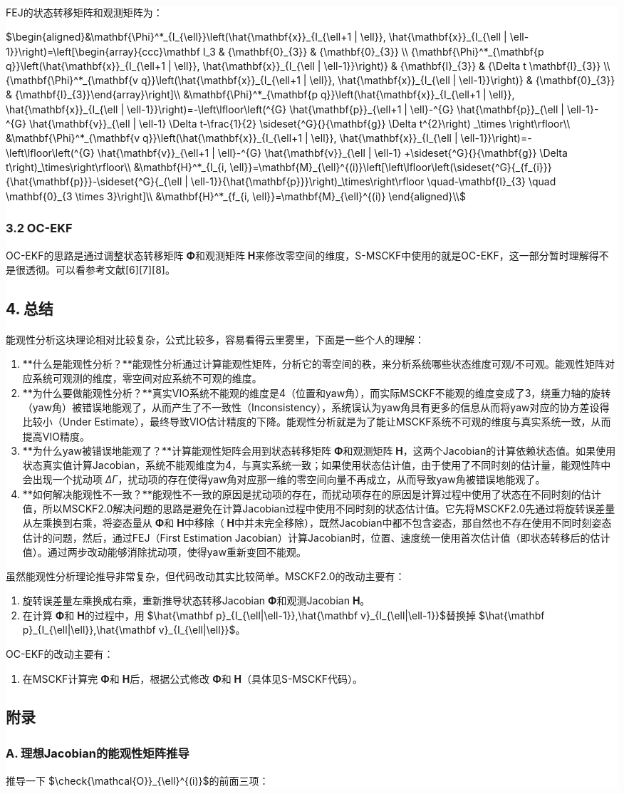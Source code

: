 FEJ的状态转移矩阵和观测矩阵为：

$\begin{aligned}&\mathbf{\Phi}^*_{I_{\ell}}\left(\hat{\mathbf{x}}_{I_{\ell+1 | \ell}}, \hat{\mathbf{x}}_{I_{\ell | \ell-1}}\right)=\left[\begin{array}{ccc}\mathbf I_3 & {\mathbf{0}_{3}} & {\mathbf{0}_{3}} \\ {\mathbf{\Phi}^*_{\mathbf{p q}}\left(\hat{\mathbf{x}}_{I_{\ell+1 | \ell}}, \hat{\mathbf{x}}_{I_{\ell | \ell-1}}\right)} & {\mathbf{I}_{3}} & {\Delta t \mathbf{I}_{3}} \\ {\mathbf{\Phi}^*_{\mathbf{v q}}\left(\hat{\mathbf{x}}_{I_{\ell+1 | \ell}}, \hat{\mathbf{x}}_{I_{\ell | \ell-1}}\right)} & {\mathbf{0}_{3}} & {\mathbf{I}_{3}}\end{array}\right]\\ &\mathbf{\Phi}^*_{\mathbf{p q}}\left(\hat{\mathbf{x}}_{I_{\ell+1 | \ell}}, \hat{\mathbf{x}}_{I_{\ell | \ell-1}}\right)=-\left\lfloor\left(^{G} \hat{\mathbf{p}}_{\ell+1 | \ell}-^{G} \hat{\mathbf{p}}_{\ell | \ell-1}-^{G} \hat{\mathbf{v}}_{\ell | \ell-1} \Delta t-\frac{1}{2} \sideset{^G}{}{\mathbf{g}} \Delta t^{2}\right) _\times \right\rfloor\\ &\mathbf{\Phi}^*_{\mathbf{v q}}\left(\hat{\mathbf{x}}_{I_{\ell+1 | \ell}}, \hat{\mathbf{x}}_{I_{\ell | \ell-1}}\right)=-\left\lfloor\left(^{G} \hat{\mathbf{v}}_{\ell+1 | \ell}-^{G} \hat{\mathbf{v}}_{\ell | \ell-1} +\sideset{^G}{}{\mathbf{g}} \Delta t\right)_\times\right\rfloor\\ &\mathbf{H}^*_{I_{i, \ell}}=\mathbf{M}_{\ell}^{(i)}\left[\left\lfloor\left(\sideset{^G}{_{f_{i}}}{\hat{\mathbf{p}}}-\sideset{^G}{_{\ell | \ell-1}}{\hat{\mathbf{p}}}\right)_\times\right\rfloor \quad-\mathbf{I}_{3} \quad \mathbf{0}_{3 \times 3}\right]\\ &\mathbf{H}^*_{f_{i, \ell}}=\mathbf{M}_{\ell}^{(i)} \end{aligned}\\$ 

### 3.2 OC-EKF  
OC-EKF的思路是通过调整状态转移矩阵 $\mathbf \Phi$和观测矩阵 $\mathbf H$来修改零空间的维度，S-MSCKF中使用的就是OC-EKF，这一部分暂时理解得不是很透彻。可以看参考文献[6][7][8]。

## 4. 总结  
能观性分析这块理论相对比较复杂，公式比较多，容易看得云里雾里，下面是一些个人的理解：

1. **什么是能观性分析？**能观性分析通过计算能观性矩阵，分析它的零空间的秩，来分析系统哪些状态维度可观/不可观。能观性矩阵对应系统可观测的维度，零空间对应系统不可观的维度。
2. **为什么要做能观性分析？**真实VIO系统不能观的维度是4（位置和yaw角），而实际MSCKF不能观的维度变成了3，绕重力轴的旋转（yaw角）被错误地能观了，从而产生了不一致性（Inconsistency），系统误认为yaw角具有更多的信息从而将yaw对应的协方差设得比较小（Under Estimate），最终导致VIO估计精度的下降。能观性分析就是为了能让MSCKF系统不可观的维度与真实系统一致，从而提高VIO精度。
3. **为什么yaw被错误地能观了？**计算能观性矩阵会用到状态转移矩阵 $\mathbf\Phi$和观测矩阵 $\mathbf H$，这两个Jacobian的计算依赖状态值。如果使用状态真实值计算Jacobian，系统不能观维度为4，与真实系统一致；如果使用状态估计值，由于使用了不同时刻的估计量，能观性阵中会出现一个扰动项 $\Delta \Gamma$，扰动项的存在使得yaw角对应那一维的零空间向量不再成立，从而导致yaw角被错误地能观了。
4. **如何解决能观性不一致？**能观性不一致的原因是扰动项的存在，而扰动项存在的原因是计算过程中使用了状态在不同时刻的估计值，所以MSCKF2.0解决问题的思路是避免在计算Jacobian过程中使用不同时刻的状态估计值。它先将MSCKF2.0先通过将旋转误差量从左乘换到右乘，将姿态量从 $\mathbf\Phi$和 $\mathbf H$中移除（ $\mathbf H$中并未完全移除），既然Jacobian中都不包含姿态，那自然也不存在使用不同时刻姿态估计的问题，然后，通过FEJ（First Estimation Jacobian）计算Jacobian时，位置、速度统一使用首次估计值（即状态转移后的估计值）。通过两步改动能够消除扰动项，使得yaw重新变回不能观。

虽然能观性分析理论推导非常复杂，但代码改动其实比较简单。MSCKF2.0的改动主要有：

1. 旋转误差量左乘换成右乘，重新推导状态转移Jacobian $\mathbf \Phi$和观测Jacobian $\mathbf H$。
2. 在计算 $\mathbf \Phi$和 $\mathbf H$的过程中，用 $\hat{\mathbf p}_{I_{\ell|\ell-1}},\hat{\mathbf v}_{I_{\ell|\ell-1}}$替换掉 $\hat{\mathbf p}_{I_{\ell|\ell}},\hat{\mathbf v}_{I_{\ell|\ell}}$。

OC-EKF的改动主要有：

1. 在MSCKF计算完 $\mathbf \Phi$和 $\mathbf H$后，根据公式修改 $\mathbf \Phi$和 $\mathbf H$（具体见S-MSCKF代码）。

## 附录  
### A. 理想Jacobian的能观性矩阵推导  
推导一下 $\check{\mathcal{O}}_{\ell}^{(i)}$的前面三项：
